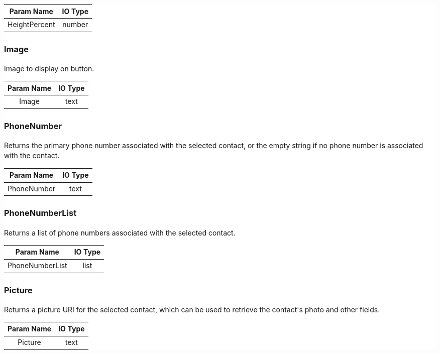 |   Param Name  | IO Type |
| :-----------: | :-----: |
| HeightPercent |  number |

### Image

<div block-type = "component_set_get" component-selector = "ContactPicker" property-selector = "Image" property-type = "get" id = "get-contactpicker-image"></div>

<div block-type = "component_set_get" component-selector = "ContactPicker" property-selector = "Image" property-type = "set" id = "set-contactpicker-image"></div>

Image to display on button.

| Param Name | IO Type |
| :--------: | :-----: |
|    Image   |   text  |

### PhoneNumber

<div block-type = "component_set_get" component-selector = "ContactPicker" property-selector = "PhoneNumber" property-type = "get" id = "get-contactpicker-phonenumber"></div>

Returns the primary phone number associated with the selected contact, or the empty string if no phone number is associated with the contact.

|  Param Name | IO Type |
| :---------: | :-----: |
| PhoneNumber |   text  |

### PhoneNumberList

<div block-type = "component_set_get" component-selector = "ContactPicker" property-selector = "PhoneNumberList" property-type = "get" id = "get-contactpicker-phonenumberlist"></div>

Returns a list of phone numbers associated with the selected contact.

|    Param Name   | IO Type |
| :-------------: | :-----: |
| PhoneNumberList |   list  |

### Picture

<div block-type = "component_set_get" component-selector = "ContactPicker" property-selector = "Picture" property-type = "get" id = "get-contactpicker-picture"></div>

Returns a picture URI for the selected contact, which can be used to retrieve the contact's photo and other fields.

| Param Name | IO Type |
| :--------: | :-----: |
|   Picture  |   text  |
